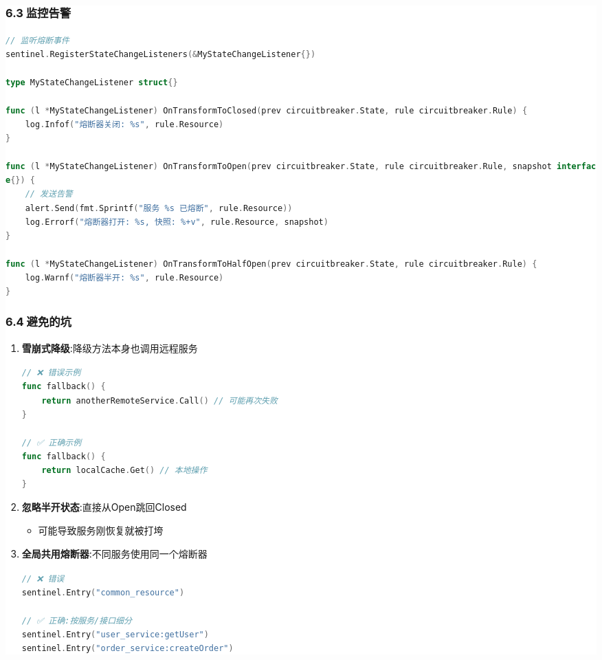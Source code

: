 ### 6.3 监控告警

```go
// 监听熔断事件
sentinel.RegisterStateChangeListeners(&MyStateChangeListener{})

type MyStateChangeListener struct{}

func (l *MyStateChangeListener) OnTransformToClosed(prev circuitbreaker.State, rule circuitbreaker.Rule) {
    log.Infof("熔断器关闭: %s", rule.Resource)
}

func (l *MyStateChangeListener) OnTransformToOpen(prev circuitbreaker.State, rule circuitbreaker.Rule, snapshot interface{}) {
    // 发送告警
    alert.Send(fmt.Sprintf("服务 %s 已熔断", rule.Resource))
    log.Errorf("熔断器打开: %s, 快照: %+v", rule.Resource, snapshot)
}

func (l *MyStateChangeListener) OnTransformToHalfOpen(prev circuitbreaker.State, rule circuitbreaker.Rule) {
    log.Warnf("熔断器半开: %s", rule.Resource)
}
```

### 6.4 避免的坑

1. **雪崩式降级**:降级方法本身也调用远程服务
   ```go
   // ❌ 错误示例
   func fallback() {
       return anotherRemoteService.Call() // 可能再次失败
   }

   // ✅ 正确示例
   func fallback() {
       return localCache.Get() // 本地操作
   }
   ```

2. **忽略半开状态**:直接从Open跳回Closed
   - 可能导致服务刚恢复就被打垮

3. **全局共用熔断器**:不同服务使用同一个熔断器
   ```go
   // ❌ 错误
   sentinel.Entry("common_resource")

   // ✅ 正确:按服务/接口细分
   sentinel.Entry("user_service:getUser")
   sentinel.Entry("order_service:createOrder")
   ```
